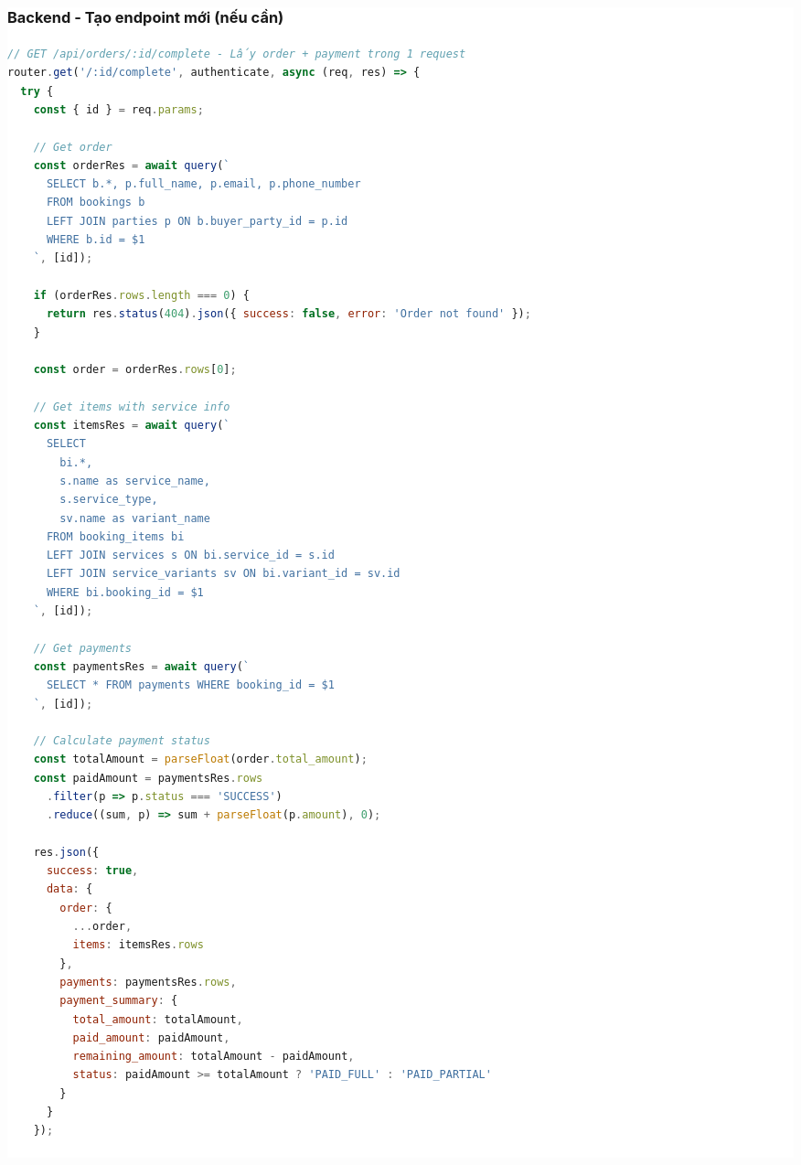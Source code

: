 ### Backend - Tạo endpoint mới (nếu cần)

```javascript
// GET /api/orders/:id/complete - Lấy order + payment trong 1 request
router.get('/:id/complete', authenticate, async (req, res) => {
  try {
    const { id } = req.params;
    
    // Get order
    const orderRes = await query(`
      SELECT b.*, p.full_name, p.email, p.phone_number
      FROM bookings b
      LEFT JOIN parties p ON b.buyer_party_id = p.id
      WHERE b.id = $1
    `, [id]);
    
    if (orderRes.rows.length === 0) {
      return res.status(404).json({ success: false, error: 'Order not found' });
    }
    
    const order = orderRes.rows[0];
    
    // Get items with service info
    const itemsRes = await query(`
      SELECT 
        bi.*,
        s.name as service_name,
        s.service_type,
        sv.name as variant_name
      FROM booking_items bi
      LEFT JOIN services s ON bi.service_id = s.id
      LEFT JOIN service_variants sv ON bi.variant_id = sv.id
      WHERE bi.booking_id = $1
    `, [id]);
    
    // Get payments
    const paymentsRes = await query(`
      SELECT * FROM payments WHERE booking_id = $1
    `, [id]);
    
    // Calculate payment status
    const totalAmount = parseFloat(order.total_amount);
    const paidAmount = paymentsRes.rows
      .filter(p => p.status === 'SUCCESS')
      .reduce((sum, p) => sum + parseFloat(p.amount), 0);
    
    res.json({
      success: true,
      data: {
        order: {
          ...order,
          items: itemsRes.rows
        },
        payments: paymentsRes.rows,
        payment_summary: {
          total_amount: totalAmount,
          paid_amount: paidAmount,
          remaining_amount: totalAmount - paidAmount,
          status: paidAmount >= totalAmount ? 'PAID_FULL' : 'PAID_PARTIAL'
        }
      }
    });
    
```